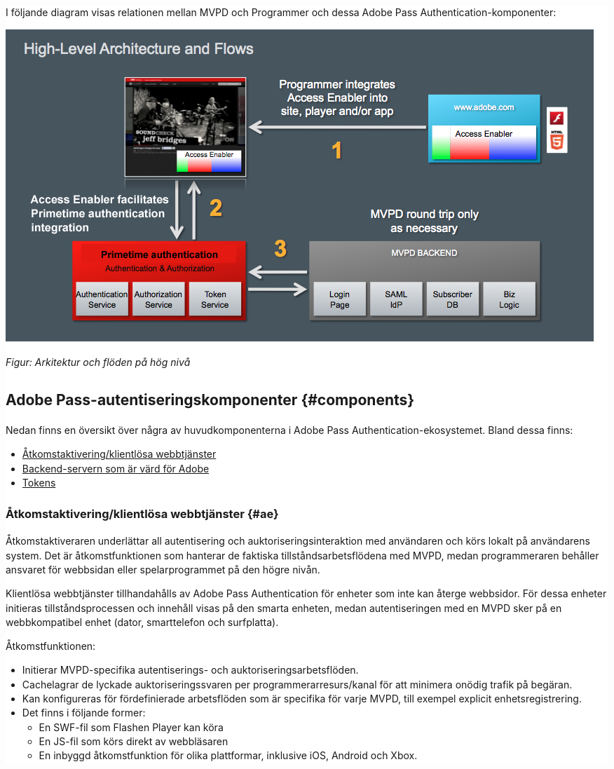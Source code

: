 I följande diagram visas relationen mellan MVPD och Programmer och dessa Adobe Pass Authentication-komponenter:

![](../assets/high-level-architecture-nflows.png)

*Figur: Arkitektur och flöden på hög nivå*

## Adobe Pass-autentiseringskomponenter {#components}

Nedan finns en översikt över några av huvudkomponenterna i Adobe Pass Authentication-ekosystemet. Bland dessa finns:

* [Åtkomstaktivering/klientlösa webbtjänster](#ae)
* [Backend-servern som är värd för Adobe](#backend)
* [Tokens](#tokens)

### Åtkomstaktivering/klientlösa webbtjänster {#ae}

Åtkomstaktiveraren underlättar all autentisering och auktoriseringsinteraktion med användaren och körs lokalt på användarens system. Det är åtkomstfunktionen som hanterar de faktiska tillståndsarbetsflödena med MVPD, medan programmeraren behåller ansvaret för webbsidan eller spelarprogrammet på den högre nivån.

Klientlösa webbtjänster tillhandahålls av Adobe Pass Authentication för enheter som inte kan återge webbsidor.  För dessa enheter initieras tillståndsprocessen och innehåll visas på den smarta enheten, medan autentiseringen med en MVPD sker på en webbkompatibel enhet (dator, smarttelefon och surfplatta).

Åtkomstfunktionen:

* Initierar MVPD-specifika autentiserings- och auktoriseringsarbetsflöden.
* Cachelagrar de lyckade auktoriseringssvaren per programmerarresurs/kanal för att minimera onödig trafik på begäran.
* Kan konfigureras för fördefinierade arbetsflöden som är specifika för varje MVPD, till exempel explicit enhetsregistrering.
* Det finns i följande former:
   * En SWF-fil som Flashen Player kan köra
   * En JS-fil som körs direkt av webbläsaren
   * En inbyggd åtkomstfunktion för olika plattformar, inklusive iOS, Android och Xbox.
